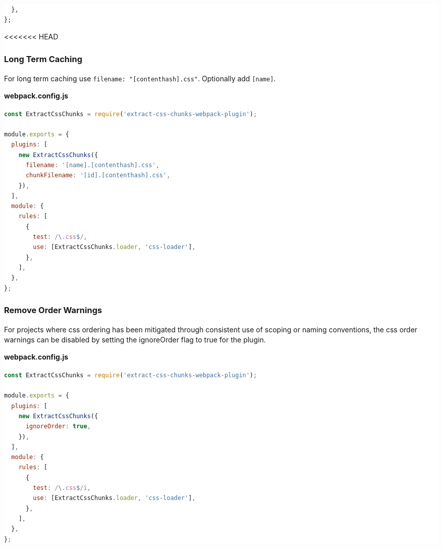 ```
  },
};
```

<<<<<<< HEAD
### Long Term Caching

For long term caching use `filename: "[contenthash].css"`. Optionally add `[name]`.

**webpack.config.js**

```js
const ExtractCssChunks = require('extract-css-chunks-webpack-plugin');

module.exports = {
  plugins: [
    new ExtractCssChunks({
      filename: '[name].[contenthash].css',
      chunkFilename: '[id].[contenthash].css',
    }),
  ],
  module: {
    rules: [
      {
        test: /\.css$/,
        use: [ExtractCssChunks.loader, 'css-loader'],
      },
    ],
  },
};
```

### Remove Order Warnings

For projects where css ordering has been mitigated through consistent use of scoping or naming conventions, the css order warnings can be disabled by setting the ignoreOrder flag to true for the plugin.

**webpack.config.js**

```js
const ExtractCssChunks = require('extract-css-chunks-webpack-plugin');

module.exports = {
  plugins: [
    new ExtractCssChunks({
      ignoreOrder: true,
    }),
  ],
  module: {
    rules: [
      {
        test: /\.css$/i,
        use: [ExtractCssChunks.loader, 'css-loader'],
      },
    ],
  },
};
```
